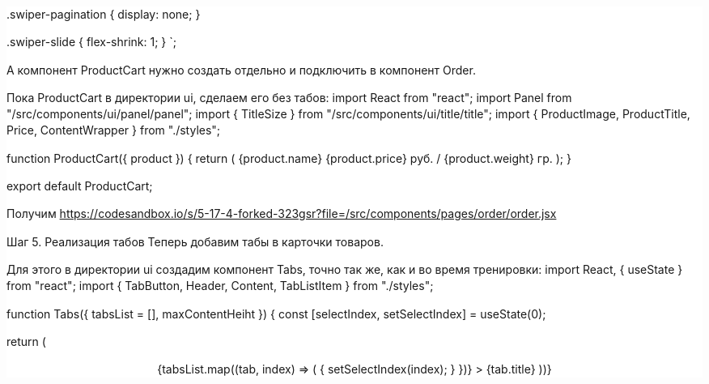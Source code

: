 .swiper-pagination {
display: none;
}

.swiper-slide {
flex-shrink: 1;
}
`;

А компонент ProductCart нужно создать отдельно и подключить в компонент Order.

Пока ProductCart в директории ui, сделаем его без табов:
import React from "react";
import Panel from "/src/components/ui/panel/panel";
import { TitleSize } from "/src/components/ui/title/title";
import { ProductImage, ProductTitle, Price, ContentWrapper } from "./styles";

function ProductCart({ product }) {
return (
<Panel>
<ProductImage src={product.image} />
<ContentWrapper>
<ProductTitle as="h3" size={TitleSize.SMALL}>
{product.name}
</ProductTitle>
<Price>
{product.price} руб. / {product.weight} гр.
</Price>
</ContentWrapper>
</Panel>
);
}

export default ProductCart;

Получим
https://codesandbox.io/s/5-17-4-forked-323gsr?file=/src/components/pages/order/order.jsx

Шаг 5. Реализация табов
Теперь добавим табы в карточки товаров.

Для этого в директории ui создадим компонент Tabs, точно так же, как и во время тренировки:
import React, { useState } from "react";
import { TabButton, Header, Content, TabListItem } from "./styles";

function Tabs({ tabsList = [], maxContentHeiht }) {
const [selectIndex, setSelectIndex] = useState(0);

return (

<div>
<Header>
{tabsList.map((tab, index) => (
<TabListItem key={`tab${index * 10}`}>
<TabButton
$isSelect={selectIndex === index}
              {...(selectIndex === index
                ? { as: "span" }
                : {
                    onClick: () => {
                      setSelectIndex(index);
                    }
                  })}
            >
              {tab.title}
            </TabButton>
          </TabListItem>
        ))}